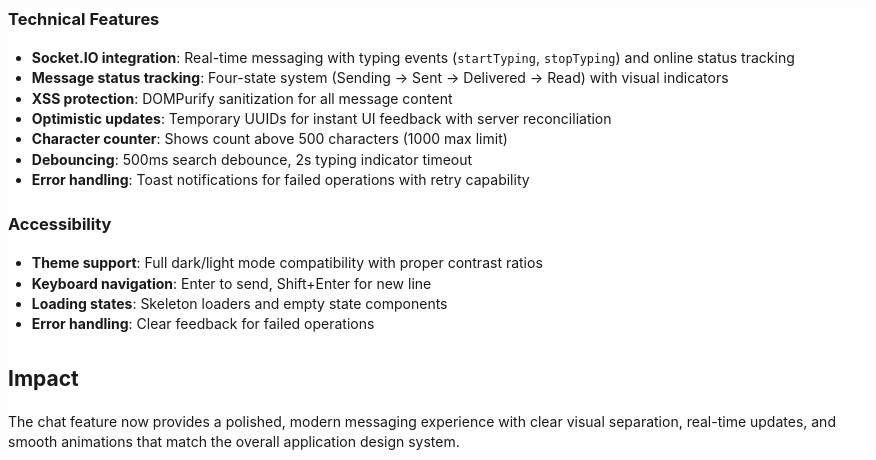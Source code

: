 ### **Technical Features**
- **Socket.IO integration**: Real-time messaging with typing events (`startTyping`, `stopTyping`) and online status tracking
- **Message status tracking**: Four-state system (Sending → Sent → Delivered → Read) with visual indicators
- **XSS protection**: DOMPurify sanitization for all message content
- **Optimistic updates**: Temporary UUIDs for instant UI feedback with server reconciliation
- **Character counter**: Shows count above 500 characters (1000 max limit)
- **Debouncing**: 500ms search debounce, 2s typing indicator timeout
- **Error handling**: Toast notifications for failed operations with retry capability

### **Accessibility**
- **Theme support**: Full dark/light mode compatibility with proper contrast ratios
- **Keyboard navigation**: Enter to send, Shift+Enter for new line
- **Loading states**: Skeleton loaders and empty state components
- **Error handling**: Clear feedback for failed operations

## Impact
The chat feature now provides a polished, modern messaging experience with clear visual separation, real-time updates, and smooth animations that match the overall application design system.